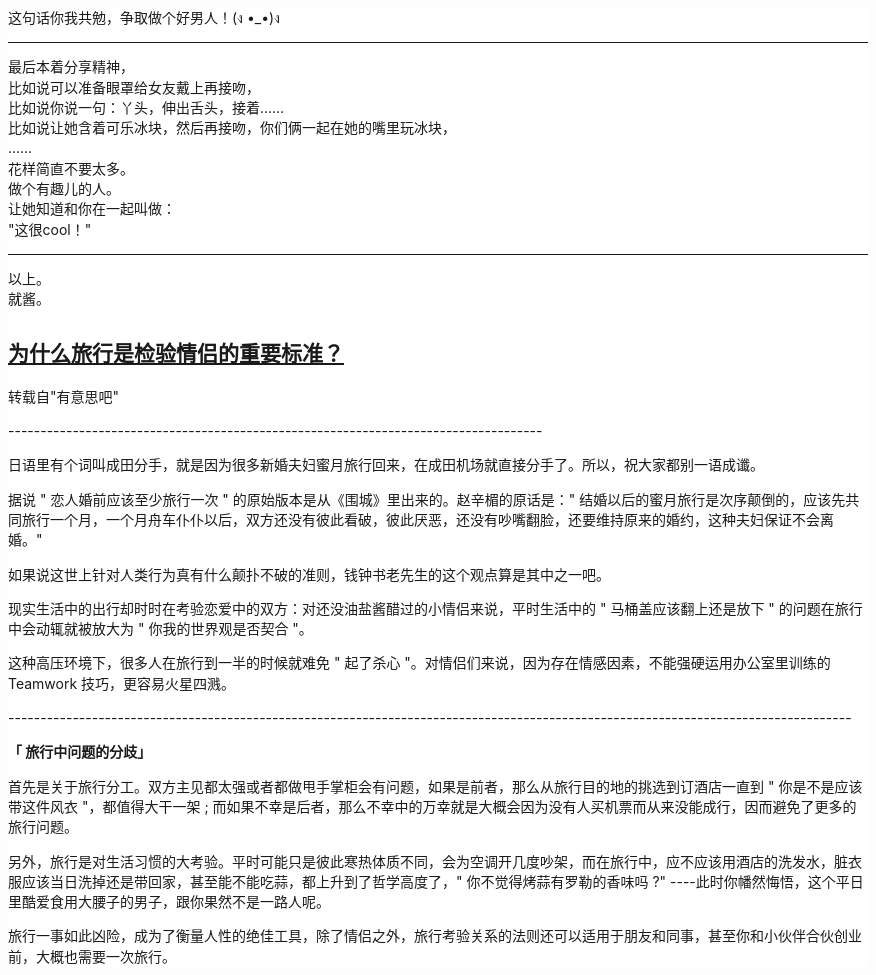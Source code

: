这句话你我共勉，争取做个好男人！(ง •_•)ง  
  
--------  
最后本着分享精神，  
比如说可以准备眼罩给女友戴上再接吻，  
比如说你说一句：丫头，伸出舌头，接着……  
比如说让她含着可乐冰块，然后再接吻，你们俩一起在她的嘴里玩冰块，  
……  
花样简直不要太多。  
做个有趣儿的人。  
让她知道和你在一起叫做：  
"这很cool！"  
  
--------  
以上。  
就酱。


## [为什么旅行是检验情侣的重要标准？](https://www.zhihu.com/question/34842404/answer/60055456)
转载自"有意思吧"

\-----------------------------------------------------------------------------------

日语里有个词叫成田分手，就是因为很多新婚夫妇蜜月旅行回来，在成田机场就直接分手了。所以，祝大家都别一语成谶。

  

据说 " 恋人婚前应该至少旅行一次 " 的原始版本是从《围城》里出来的。赵辛楣的原话是："
结婚以后的蜜月旅行是次序颠倒的，应该先共同旅行一个月，一个月舟车仆仆以后，双方还没有彼此看破，彼此厌恶，还没有吵嘴翻脸，还要维持原来的婚约，这种夫妇保证不会离婚。"

  

如果说这世上针对人类行为真有什么颠扑不破的准则，钱钟书老先生的这个观点算是其中之一吧。

  

现实生活中的出行却时时在考验恋爱中的双方：对还没油盐酱醋过的小情侣来说，平时生活中的 " 马桶盖应该翻上还是放下 " 的问题在旅行中会动辄就被放大为 "
你我的世界观是否契合 "。

  

这种高压环境下，很多人在旅行到一半的时候就难免 " 起了杀心 "。对情侣们来说，因为存在情感因素，不能强硬运用办公室里训练的 Teamwork
技巧，更容易火星四溅。

\-----------------------------------------------------------------------------------------------------------------------------------

 **「 旅行中问题的分歧」**

  

首先是关于旅行分工。双方主见都太强或者都做甩手掌柜会有问题，如果是前者，那么从旅行目的地的挑选到订酒店一直到 " 你是不是应该带这件风衣 "，都值得大干一架
; 而如果不幸是后者，那么不幸中的万幸就是大概会因为没有人买机票而从来没能成行，因而避免了更多的旅行问题。

另外，旅行是对生活习惯的大考验。平时可能只是彼此寒热体质不同，会为空调开几度吵架，而在旅行中，应不应该用酒店的洗发水，脏衣服应该当日洗掉还是带回家，甚至能不能吃蒜，都上升到了哲学高度了，"
你不觉得烤蒜有罗勒的香味吗 ?" ----此时你幡然悔悟，这个平日里酷爱食用大腰子的男子，跟你果然不是一路人呢。

  

旅行一事如此凶险，成为了衡量人性的绝佳工具，除了情侣之外，旅行考验关系的法则还可以适用于朋友和同事，甚至你和小伙伴合伙创业前，大概也需要一次旅行。

